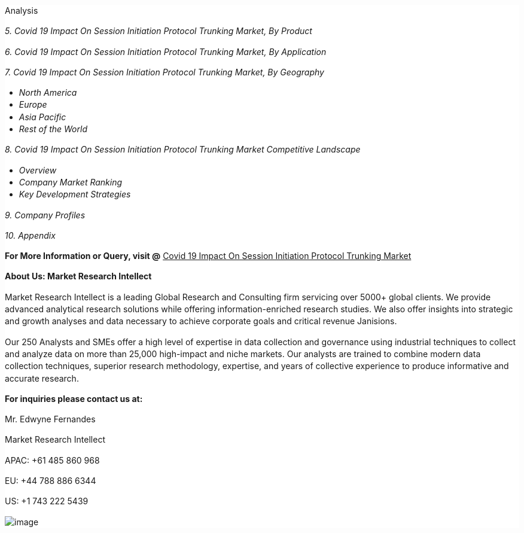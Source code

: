 Analysis</span></em></li></ul><p><em><span class="font-[700]">5. Covid 19 Impact On Session Initiation Protocol Trunking Market, By Product</span></em></p><p><em><span class="font-[700]">6. Covid 19 Impact On Session Initiation Protocol Trunking Market, By Application</span></em></p><p><em><span class="font-[700]">7. Covid 19 Impact On Session Initiation Protocol Trunking Market, By Geography</span></em></p><ul><li><em><span class="">North America</span></em></li><li><em><span class="">Europe</span></em></li><li><em><span class="">Asia Pacific</span></em></li><li><em><span class="">Rest of the World</span></em></li></ul><p><em><span class="font-[700]">8. Covid 19 Impact On Session Initiation Protocol Trunking Market Competitive Landscape</span></em></p><ul><li><em><span class="">Overview</span></em></li><li><em><span class="">Company Market Ranking</span></em></li><li><em><span class="">Key Development Strategies</span></em></li></ul><p><em><span class="font-[700]">9. Company Profiles</span></em></p><p><em><span class="font-[700]">10. Appendix</span></em></p><p><span class="font-[700]"><strong>For More Information or Query, visit&nbsp;@</strong>&nbsp;</span><span class="font-[700]"><a href="https://www.marketresearchintellect.com/product/covid-19-impact-on-session-initiation-protocol-trunking-market-size-forecast/?utm_source=Linkedin&utm_medium=811" target="_blank" data-tracking-control-name="article-ssr-frontend-pulse_little-text-block" data-tracking-will-navigate="" data-test-link="">Covid 19 Impact On Session Initiation Protocol Trunking Market</a></span></p><p><strong><span class="font-[700]">About Us: Market Research Intellect</span></strong></p><p><span class="">Market Research Intellect is a leading Global Research and Consulting firm servicing over 5000+ global clients. We provide advanced analytical research solutions while offering information-enriched research studies.&nbsp;</span>We also offer insights into strategic and growth analyses and data necessary to achieve corporate goals and critical revenue Janisions.</p><p><span class="">Our 250 Analysts and SMEs offer a high level of expertise in data collection and governance using industrial techniques to collect and analyze data on more than 25,000 high-impact and niche markets. Our analysts are trained to combine modern data collection techniques, superior research methodology, expertise, and years of collective experience to produce informative and accurate research.</span></p><p><strong>For inquiries please contact us at:</strong></p><p>Mr. Edwyne Fernandes</p><p>Market Research Intellect</p><p>APAC: +61 485 860 968</p><p>EU: +44 788 886 6344</p><p>US: +1 743 222 5439</p>
![image](https://github.com/user-attachments/assets/ec3babdb-cb20-481d-ad3d-0339471085f1)
